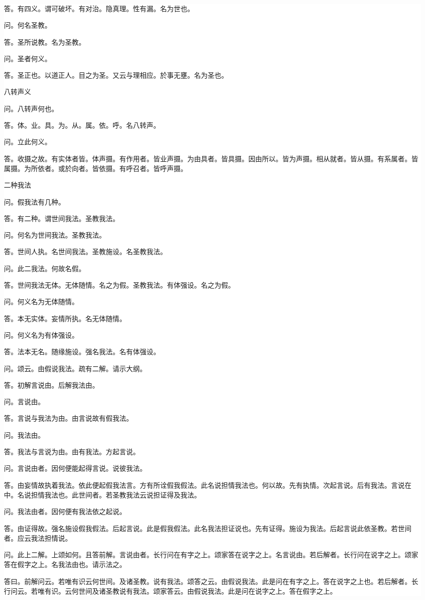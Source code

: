 答。有四义。谓可破坏。有对治。隐真理。性有漏。名为世也。  

问。何名圣教。  

答。圣所说教。名为圣教。  

问。圣者何义。  

答。圣正也。以道正人。目之为圣。又云与理相应。於事无壅。名为圣也。  

八转声义  

问。八转声何也。  

答。体。业。具。为。从。属。依。呼。名八转声。  

问。立此何义。  

答。收摄之故。有实体者皆。体声摄。有作用者。皆业声摄。为由具者。皆具摄。因由所以。皆为声摄。相从就者。皆从摄。有系属者。皆属摄。为所依者。或於向者。皆依摄。有呼召者。皆呼声摄。  

二种我法  

问。假我法有几种。  

答。有二种。谓世间我法。圣教我法。  

问。何名为世间我法。圣教我法。  

答。世间人执。名世间我法。圣教施设。名圣教我法。  

问。此二我法。何故名假。  

答。世间我法无体。无体随情。名之为假。圣教我法。有体强设。名之为假。  

问。何义名为无体随情。  

答。本无实体。妄情所执。名无体随情。  

问。何义名为有体强设。  

答。法本无名。随缘施设。强名我法。名有体强设。  

问。颂云。由假说我法。疏有二解。请示大纲。  

答。初解言说由。后解我法由。  

问。言说由。  

答。言说与我法为由。由言说故有假我法。  

问。我法由。  

答。我法与言说为由。由有我法。方起言说。  

问。言说由者。因何便能起得言说。说彼我法。  

答。由妄情故执着我法。依此便起假我法言。方有所诠假我假法。此名说担情我法也。何以故。先有执情。次起言说。后有我法。言说在中。名说担情我法也。此世间者。若圣教我法云说担证得及我法。  

问。我法由者。因何便有我法依之起说。  

答。由证得故。强名施设假我假法。后起言说。此是假我假法。此名我法担证说也。先有证得。施设为我法。后起言说此依圣教。若世间者。应云我法担情说。  

问。此上二解。上颂如何。且答前解。言说由者。长行问在有字之上。颂家答在说字之上。名言说由。若后解者。长行问在说字之上。颂家答在假字之上。名我法由也。请示法之。  

答曰。前解问云。若唯有识云何世间。及诸圣教。说有我法。颂答之云。由假说我法。此是问在有字之上。答在说字之上也。若后解者。长行问云。若唯有识。云何世间及诸圣教说有我法。颂家答云。由假说我法。此是问在说字之上。答在假字之上。  
